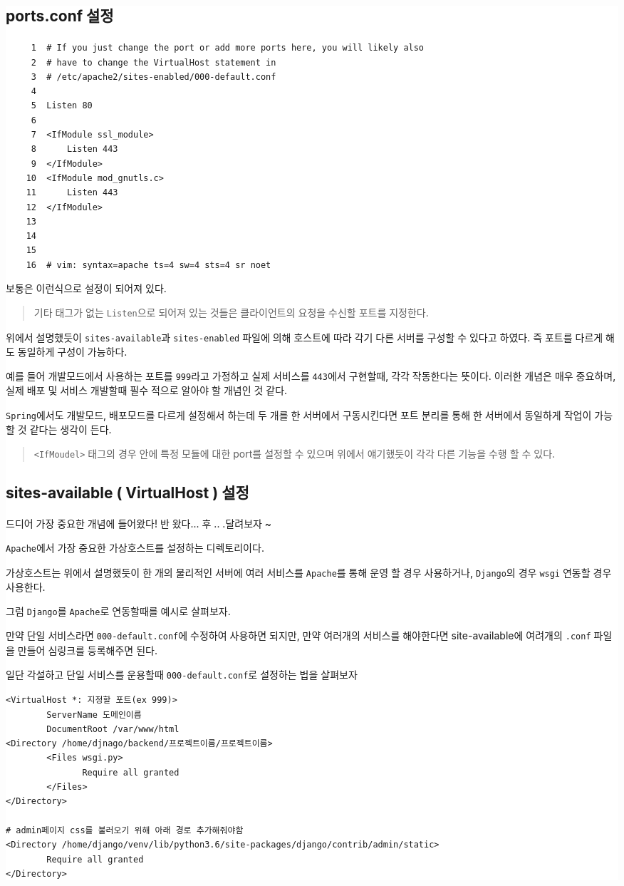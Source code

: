 ## ports.conf 설정

```linux
     1  # If you just change the port or add more ports here, you will likely also
     2	# have to change the VirtualHost statement in
     3	# /etc/apache2/sites-enabled/000-default.conf
     4	
     5	Listen 80
     6	
     7	<IfModule ssl_module> 
     8		Listen 443
     9	</IfModule>
    10	<IfModule mod_gnutls.c>    
    11      Listen 443
    12	</IfModule>
    13		
    14	
    15	
    16	# vim: syntax=apache ts=4 sw=4 sts=4 sr noet

```
보통은 이런식으로 설정이 되어져 있다.

>기타 태그가 없는 `Listen`으로 되어져 있는 것들은 클라이언트의 요청을 수신할 포트를 지정한다. 

위에서 설명했듯이 `sites-available`과 `sites-enabled` 파일에 의해 호스트에 따라
각기 다른 서버를 구성할 수 있다고 하였다. 즉 포트를 다르게 해도 동일하게 구성이 가능하다.

예를 들어 개발모드에서 사용하는 포트를 `999`라고 가정하고 실제 서비스를 `443`에서 구현할때,
각각 작동한다는 뜻이다. 이러한 개념은 매우 중요하며, 실제 배포 및 서비스 개발할때 필수 적으로 알아야 할 개념인 것 같다.

`Spring`에서도 개발모드, 배포모드를 다르게 설정해서 하는데 두 개를 한 서버에서 구동시킨다면
포트 분리를 통해 한 서버에서 동일하게 작업이 가능 할 것 같다는 생각이 든다.

> `<IfMoudel>` 태그의 경우 안에 특정 모듈에 대한 port를 설정할 수 있으며 위에서 얘기했듯이
각각 다른 기능을 수행 할 수 있다.

## sites-available ( VirtualHost ) 설정

드디어 가장 중요한 개념에 들어왔다! 반 왔다... 후 .. .달려보자 ~

`Apache`에서 가장 중요한 가상호스트를 설정하는 디렉토리이다.

가상호스트는 위에서 설명했듯이 한 개의 물리적인 서버에
여러 서비스를 `Apache`를 통해 운영 할 경우 사용하거나,
`Django`의 경우 `wsgi` 연동할 경우 사용한다.

그럼 `Django`를 `Apache`로 연동할때를 예시로 살펴보자.

만약 단일 서비스라면 `000-default.conf`에 수정하여 사용하면 되지만, 만약 여러개의 서비스를 해야한다면 site-available에 여려개의 `.conf` 파일을 만들어 심링크를 등록해주면 된다.

일단 각설하고 단일 서비스를 운용할때 `000-default.conf`로 설정하는 법을 살펴보자

```linux
<VirtualHost *: 지정할 포트(ex 999)>
        ServerName 도메인이름
        DocumentRoot /var/www/html
<Directory /home/djnago/backend/프로젝트이름/프로젝트이름>
        <Files wsgi.py>
               Require all granted
        </Files>
</Directory>

# admin페이지 css를 불러오기 위해 아래 경로 추가해줘야함
<Directory /home/django/venv/lib/python3.6/site-packages/django/contrib/admin/static>
        Require all granted
</Directory>
```